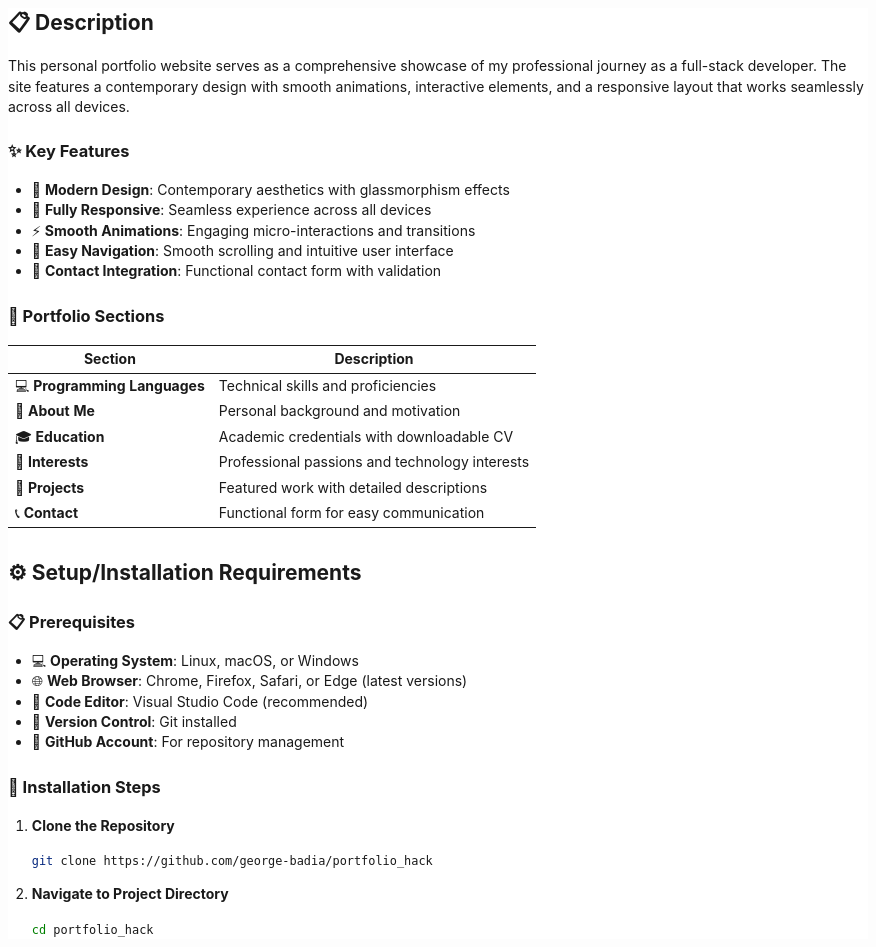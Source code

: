 ## 📋 Description

This personal portfolio website serves as a comprehensive showcase of my professional journey as a full-stack developer. The site features a contemporary design with smooth animations, interactive elements, and a responsive layout that works seamlessly across all devices.

### ✨ Key Features

- 🎨 **Modern Design**: Contemporary aesthetics with glassmorphism effects
- 📱 **Fully Responsive**: Seamless experience across all devices
- ⚡ **Smooth Animations**: Engaging micro-interactions and transitions
- 🔗 **Easy Navigation**: Smooth scrolling and intuitive user interface
- 📧 **Contact Integration**: Functional contact form with validation

### 📝 Portfolio Sections

| Section                      | Description                                    |
| ---------------------------- | ---------------------------------------------- |
| 💻 **Programming Languages** | Technical skills and proficiencies             |
| 👤 **About Me**              | Personal background and motivation             |
| 🎓 **Education**             | Academic credentials with downloadable CV      |
| 🌟 **Interests**             | Professional passions and technology interests |
| 🚀 **Projects**              | Featured work with detailed descriptions       |
| 📞 **Contact**               | Functional form for easy communication         |

## ⚙️ Setup/Installation Requirements

### 📋 Prerequisites

- 💻 **Operating System**: Linux, macOS, or Windows
- 🌐 **Web Browser**: Chrome, Firefox, Safari, or Edge (latest versions)
- 📝 **Code Editor**: Visual Studio Code (recommended)
- 🐙 **Version Control**: Git installed
- 👤 **GitHub Account**: For repository management

### 🚀 Installation Steps

1. **Clone the Repository**

   ```bash
   git clone https://github.com/george-badia/portfolio_hack
   ```

2. **Navigate to Project Directory**

   ```bash
   cd portfolio_hack
   ```
